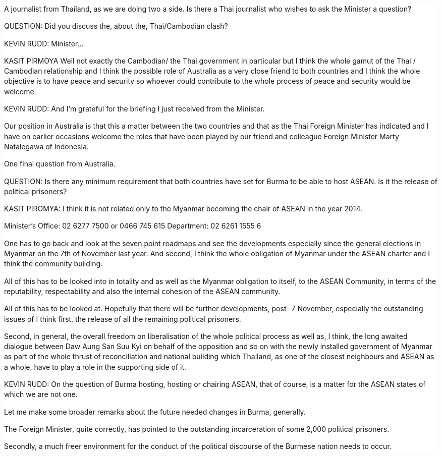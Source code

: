  A journalist from Thailand, as we are doing two a side.  Is there a Thai journalist who wishes  to ask the Minister a question?    

 QUESTION:  Did you discuss the, about the, Thai/Cambodian clash?   

 KEVIN RUDD:  Minister…   

 KASIT PIRMOYA Well not exactly the Cambodian/ the Thai government in particular but I  think the whole gamut of the Thai / Cambodian relationship and I think the possible role of  Australia as a very close friend to both countries and I think the whole objective is to have  peace and security so whoever could contribute to the whole process of peace and security  would be welcome.   

 KEVIN RUDD: And I’m grateful for the briefing I just received from the Minister.    

 Our position in Australia is that this a matter between the two countries and that as the Thai  Foreign Minister has indicated and I have on earlier occasions welcome the roles that have  been played by our friend and colleague Foreign Minister Marty Natalegawa of Indonesia.    

 One final question from Australia.   

 QUESTION:  Is there any minimum requirement that both countries have set for Burma to  be able to host ASEAN. Is it the release of political prisoners?   

 KASIT PIROMYA:  I think it is not related only to the Myanmar becoming the chair of ASEAN  in the year 2014.    

 

 

 Minister’s Office: 02 6277 7500 or 0466 745 615      Department: 02 6261 1555  6 

 

 One has to go back and look at the seven point roadmaps and see the developments  especially since the general elections in Myanmar on the 7th of November last year.  And  second, I think the whole obligation of Myanmar under the ASEAN charter and I think the  community building.    

 All of this has to be looked into in totality and as well as the Myanmar obligation to itself, to  the ASEAN Community, in terms of the reputability, respectability and also the internal  cohesion of the ASEAN community.   

 All of this has to be looked at. Hopefully that there will be further developments, post- 7  November, especially the outstanding issues of I think first, the release of all the remaining  political prisoners.    

 Second, in general, the overall freedom on liberalisation of the whole political process as  well as, I think, the long awaited dialogue between Daw Aung San Suu Kyi on behalf of the  opposition and so on with the newly installed government of Myanmar as part of the whole  thrust of reconciliation and national building which Thailand, as one of the closest  neighbours and ASEAN as a whole, have to play a role in the supporting side of it.   

 KEVIN RUDD: On the question of Burma hosting, hosting or chairing ASEAN, that of course,  is a matter for the ASEAN states of which we are not one.    

 Let me make some broader remarks about the future needed changes in Burma, generally.    

 The Foreign Minister, quite correctly, has pointed to the outstanding incarceration of some  2,000 political prisoners.   

 Secondly, a much freer environment for the conduct of the political discourse of the  Burmese nation needs to occur.    
